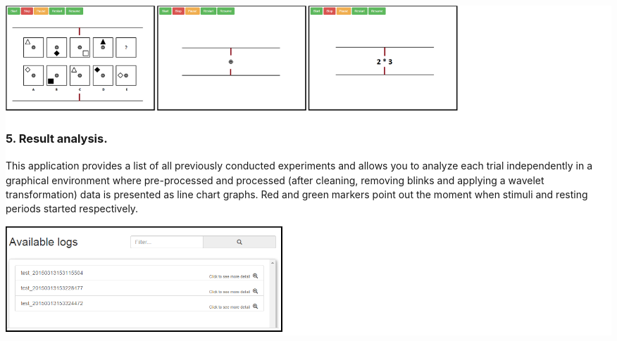 <img src="Images/Experiment_Scree_Image.png?raw=true" height="150"/>

### 5. Result analysis.

This application provides a list of all previously conducted experiments and allows you to analyze each trial independently in a graphical environment where pre-processed and processed (after cleaning, removing blinks and applying a wavelet transformation) data is presented as line chart graphs. Red and green markers point out the moment when stimuli and resting periods started respectively. 

<img src="Images/Result_List.png?raw=true" height="150"/> <br/>
